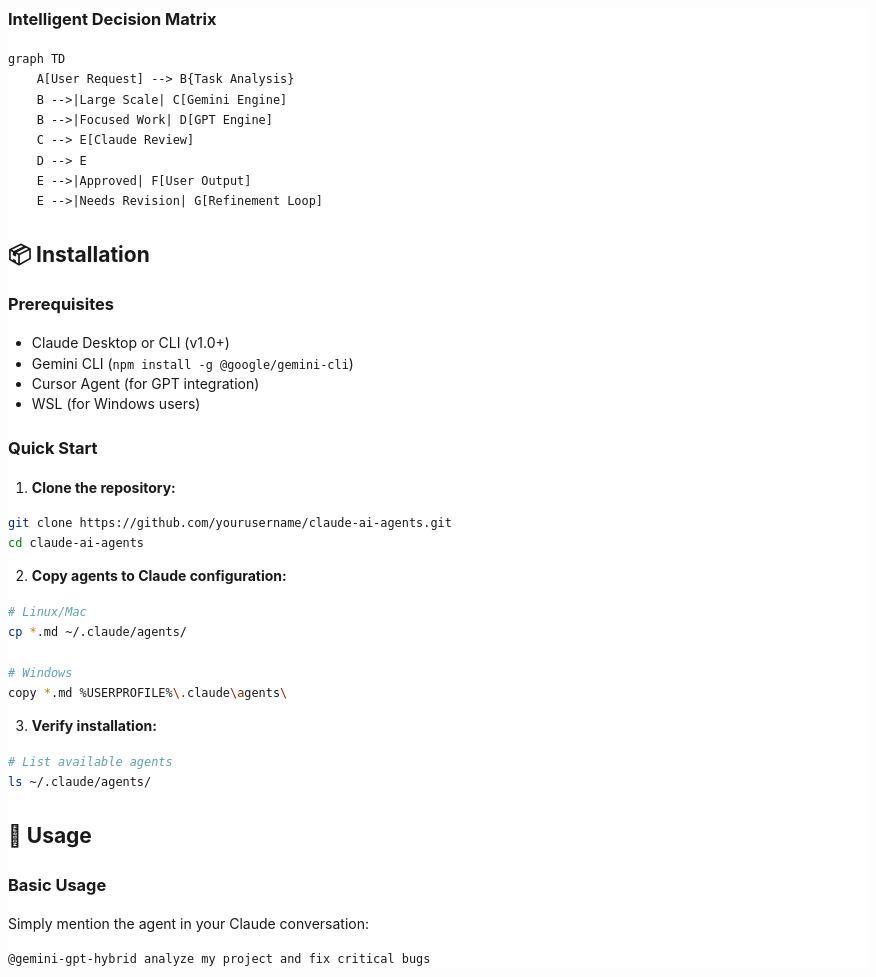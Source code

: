 ### Intelligent Decision Matrix

```mermaid
graph TD
    A[User Request] --> B{Task Analysis}
    B -->|Large Scale| C[Gemini Engine]
    B -->|Focused Work| D[GPT Engine]
    C --> E[Claude Review]
    D --> E
    E -->|Approved| F[User Output]
    E -->|Needs Revision| G[Refinement Loop]
```

## 📦 Installation

### Prerequisites

- Claude Desktop or CLI (v1.0+)
- Gemini CLI (`npm install -g @google/gemini-cli`)
- Cursor Agent (for GPT integration)
- WSL (for Windows users)

### Quick Start

1. **Clone the repository:**
```bash
git clone https://github.com/yourusername/claude-ai-agents.git
cd claude-ai-agents
```

2. **Copy agents to Claude configuration:**
```bash
# Linux/Mac
cp *.md ~/.claude/agents/

# Windows
copy *.md %USERPROFILE%\.claude\agents\
```

3. **Verify installation:**
```bash
# List available agents
ls ~/.claude/agents/
```

## 🎯 Usage

### Basic Usage

Simply mention the agent in your Claude conversation:

```markdown
@gemini-gpt-hybrid analyze my project and fix critical bugs
```
